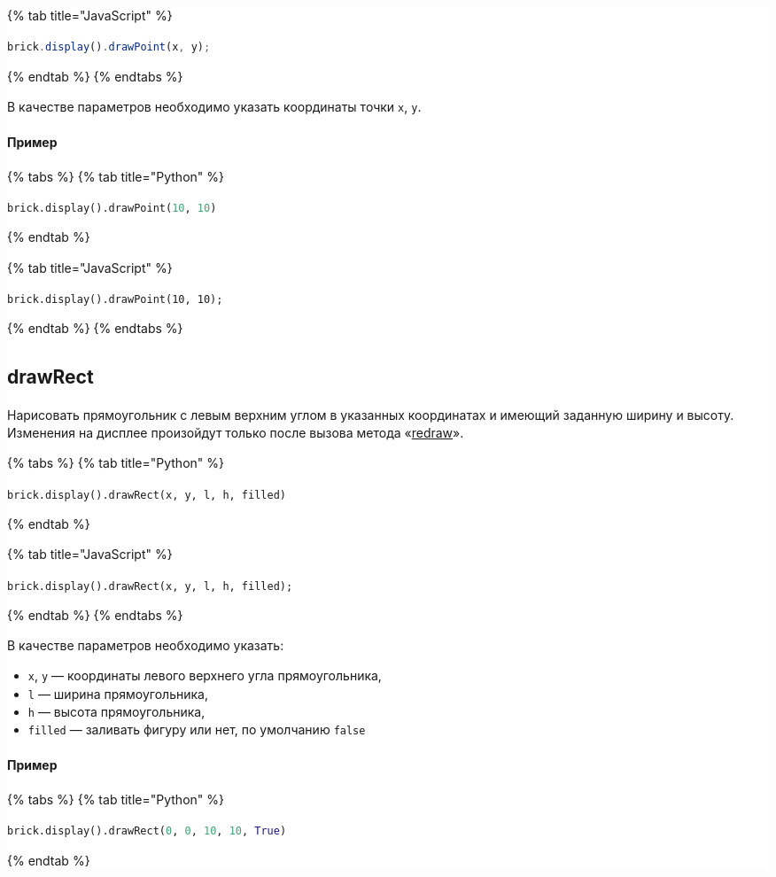 {% tab title="JavaScript" %}
```javascript
brick.display().drawPoint(x, y);
```
{% endtab %}
{% endtabs %}

В качестве параметров необходимо указать координаты точки `x`, `y`.

#### Пример

{% tabs %}
{% tab title="Python" %}
```python
brick.display().drawPoint(10, 10)
```
{% endtab %}

{% tab title="JavaScript" %}
```
brick.display().drawPoint(10, 10);
```
{% endtab %}
{% endtabs %}

## drawRect

Нарисовать прямоугольник с левым верхним углом в указанных координатах и имеющий заданную ширину и высоту. Изменения на дисплее произойдут только после вызова метода «[redraw](class-display.md#redraw)».

{% tabs %}
{% tab title="Python" %}
```
brick.display().drawRect(x, y, l, h, filled)
```
{% endtab %}

{% tab title="JavaScript" %}
```
brick.display().drawRect(x, y, l, h, filled);
```
{% endtab %}
{% endtabs %}

В качестве параметров необходимо указать:

* `x`, `y` — координаты левого верхнего угла прямоугольника,
* `l` — ширина прямоугольника,
* `h` — высота прямоугольника,
* `filled` — заливать фигуру или нет, по умолчанию `false`

#### Пример

{% tabs %}
{% tab title="Python" %}
```python
brick.display().drawRect(0, 0, 10, 10, True)
```
{% endtab %}
